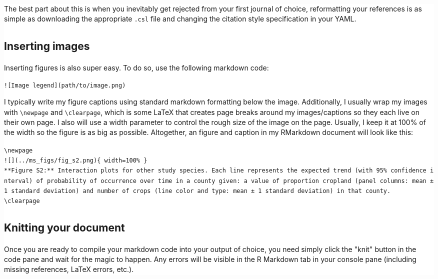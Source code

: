 The best part about this is when you inevitably get rejected from your first journal of choice, reformatting your references is as simple as downloading the appropriate `.csl` file and changing the citation style specification in your YAML.

## Inserting images
Inserting figures is also super easy. To do so, use the following markdown code:

```
![Image legend](path/to/image.png)
```

I typically write my figure captions using standard markdown formatting below the image. Additionally, I usually wrap my images with `\newpage` and `\clearpage`, which is some LaTeX that creates page breaks around my images/captions so they each live on their own page. I also will use a width parameter to control the rough size of the image on the page. Usually, I keep it at 100% of the width so the figure is as big as possible. Altogether, an figure and caption in my RMarkdown document will look like this:

```
\newpage
![](../ms_figs/fig_s2.png){ width=100% }
**Figure S2:** Interaction plots for other study species. Each line represents the expected trend (with 95% confidence interval) of probability of occurrence over time in a county given: a value of proportion cropland (panel columns: mean ± 1 standard deviation) and number of crops (line color and type: mean ± 1 standard deviation) in that county.
\clearpage
```

## Knitting your document
Once you are ready to compile your markdown code into your output of choice, you need simply click the "knit" button in the code pane and wait for the magic to happen. Any errors will be visible in the R Markdown tab in your console pane (including missing references, LaTeX errors, etc.).